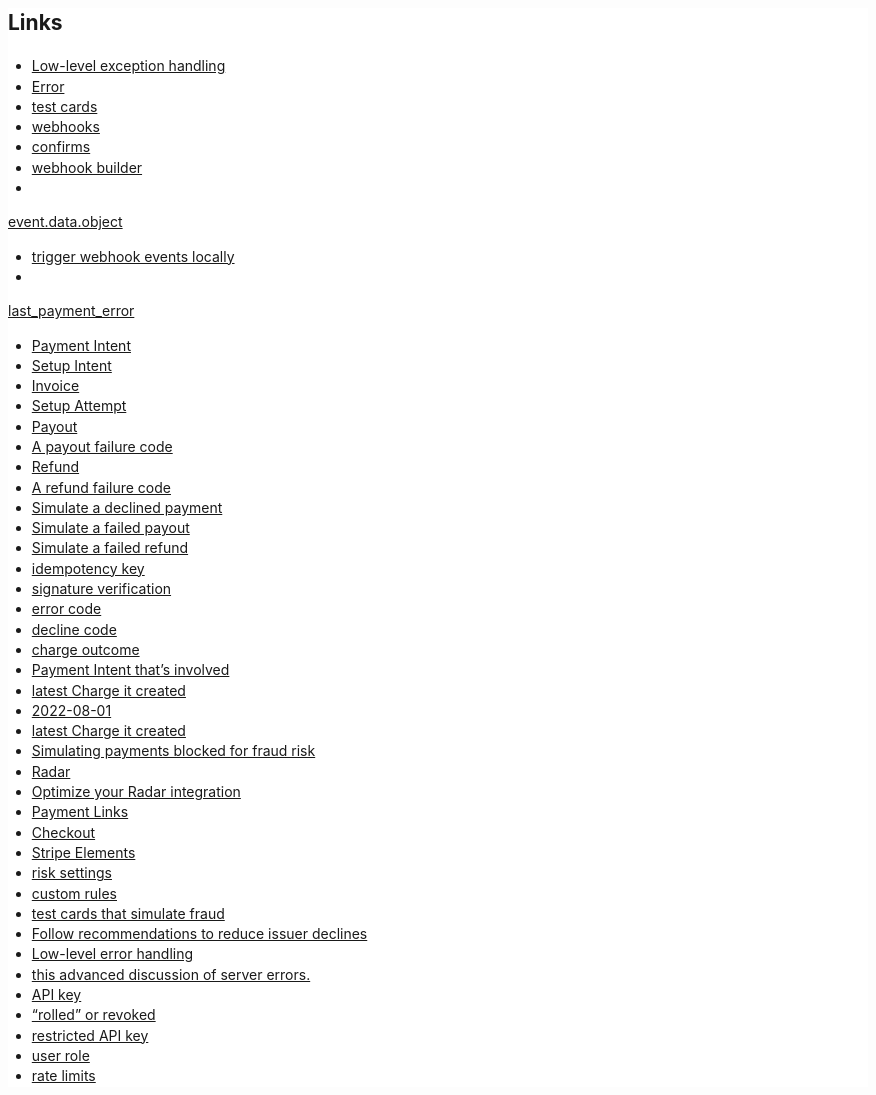 ## Links

- [Low-level exception handling](https://docs.stripe.com/error-low-level)
- [Error](https://docs.stripe.com/api/errors)
- [test cards](https://docs.stripe.com/testing)
- [webhooks](https://docs.stripe.com/webhooks)
- [confirms](https://docs.stripe.com/api/payment_intents/confirm)
- [webhook builder](https://docs.stripe.com/webhooks/quickstart)
-
[event.data.object](https://docs.stripe.com/api/events/object#event_object-data-object)
- [trigger webhook events
locally](https://docs.stripe.com/webhooks#test-webhook)
-
[last_payment_error](https://docs.stripe.com/api/payment_intents/object#payment_intent_object-last_payment_error)
- [Payment Intent](https://docs.stripe.com/api/payment_intents)
- [Setup Intent](https://docs.stripe.com/api/setup_intents)
- [Invoice](https://docs.stripe.com/api/invoices)
- [Setup Attempt](https://docs.stripe.com/api/setup_attempts)
- [Payout](https://docs.stripe.com/api/payouts)
- [A payout failure code](https://docs.stripe.com/api/payouts/failures)
- [Refund](https://docs.stripe.com/api/refunds)
- [A refund failure
code](https://docs.stripe.com/api/refunds/object#refund_object-failure_reason)
- [Simulate a declined
payment](https://docs.stripe.com/testing#declined-payments)
- [Simulate a failed
payout](https://docs.stripe.com/connect/testing#account-numbers)
- [Simulate a failed refund](https://docs.stripe.com/testing#refunds)
- [idempotency key](https://docs.stripe.com/api/idempotent_requests)
- [signature verification](https://docs.stripe.com/webhooks#verify-events)
- [error code](https://docs.stripe.com/error-codes)
- [decline code](https://docs.stripe.com/declines/codes)
- [charge
outcome](https://docs.stripe.com/api/charges/object#charge_object-outcome)
- [Payment Intent that’s
involved](https://docs.stripe.com/api/errors#errors-payment_intent)
- [latest Charge it
created](https://docs.stripe.com/api/payment_intents/object#payment_intent_object-latest_charge)
- [2022-08-01](https://docs.stripe.com/upgrades#2022-08-01)
- [latest Charge it
created](https://docs.stripe.com/api/payment_intents/object#payment_intent_object-charges-data)
- [Simulating payments blocked for fraud
risk](https://docs.stripe.com/testing#fraud-prevention)
- [Radar](https://docs.stripe.com/radar)
- [Optimize your Radar integration](https://docs.stripe.com/radar/integration)
- [Payment Links](https://docs.stripe.com/payment-links)
- [Checkout](https://docs.stripe.com/payments/checkout)
- [Stripe Elements](https://docs.stripe.com/payments/elements)
- [risk settings](https://docs.stripe.com/radar/risk-settings)
- [custom rules](https://docs.stripe.com/radar/rules)
- [test cards that simulate fraud](https://docs.stripe.com/radar/testing)
- [Follow recommendations to reduce issuer
declines](https://docs.stripe.com/declines/card#reducing-bank-declines)
- [Low-level error
handling](https://docs.stripe.com/error-low-level#idempotency)
- [this advanced discussion of server
errors.](https://docs.stripe.com/error-low-level#server-errors)
- [API key](https://docs.stripe.com/keys)
- [“rolled” or revoked](https://docs.stripe.com/keys#rolling-keys)
- [restricted API key](https://docs.stripe.com/keys#limit-access)
- [user role](https://docs.stripe.com/get-started/account/teams/roles)
- [rate limits](https://docs.stripe.com/rate-limits)